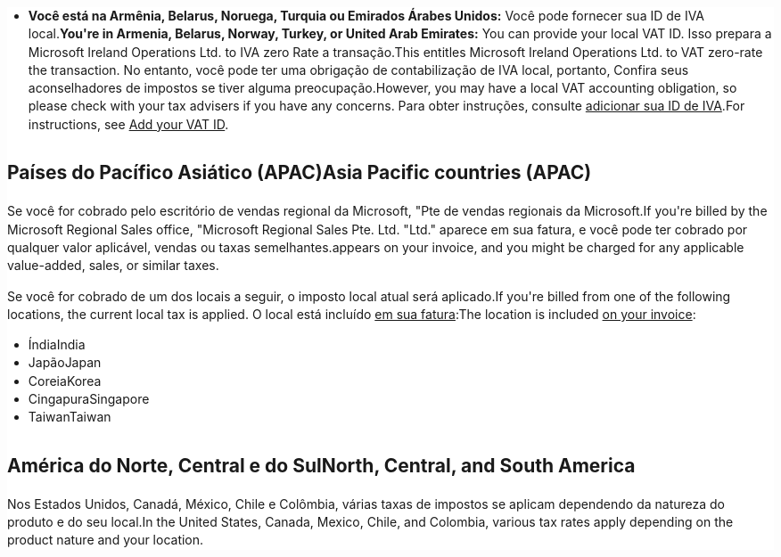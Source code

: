 - <span data-ttu-id="2e4cd-176">**Você está na Armênia, Belarus, Noruega, Turquia ou Emirados Árabes Unidos:** Você pode fornecer sua ID de IVA local.</span><span class="sxs-lookup"><span data-stu-id="2e4cd-176">**You're in Armenia, Belarus, Norway, Turkey, or United Arab Emirates:** You can provide your local VAT ID.</span></span> <span data-ttu-id="2e4cd-177">Isso prepara a Microsoft Ireland Operations Ltd. to IVA zero Rate a transação.</span><span class="sxs-lookup"><span data-stu-id="2e4cd-177">This entitles Microsoft Ireland Operations Ltd. to VAT zero-rate the transaction.</span></span> <span data-ttu-id="2e4cd-178">No entanto, você pode ter uma obrigação de contabilização de IVA local, portanto, Confira seus aconselhadores de impostos se tiver alguma preocupação.</span><span class="sxs-lookup"><span data-stu-id="2e4cd-178">However, you may have a local VAT accounting obligation, so please check with your tax advisers if you have any concerns.</span></span> <span data-ttu-id="2e4cd-179">Para obter instruções, consulte [adicionar sua ID de IVA](#add-your-vat-id).</span><span class="sxs-lookup"><span data-stu-id="2e4cd-179">For instructions, see [Add your VAT ID](#add-your-vat-id).</span></span>

## <a name="asia-pacific-countries-apac"></a><span data-ttu-id="2e4cd-180">Países do Pacífico Asiático (APAC)</span><span class="sxs-lookup"><span data-stu-id="2e4cd-180">Asia Pacific countries (APAC)</span></span>

<span data-ttu-id="2e4cd-181">Se você for cobrado pelo escritório de vendas regional da Microsoft, "Pte de vendas regionais da Microsoft.</span><span class="sxs-lookup"><span data-stu-id="2e4cd-181">If you're billed by the Microsoft Regional Sales office, "Microsoft Regional Sales Pte.</span></span> <span data-ttu-id="2e4cd-182">Ltd. "</span><span class="sxs-lookup"><span data-stu-id="2e4cd-182">Ltd."</span></span> <span data-ttu-id="2e4cd-183">aparece em sua fatura, e você pode ter cobrado por qualquer valor aplicável, vendas ou taxas semelhantes.</span><span class="sxs-lookup"><span data-stu-id="2e4cd-183">appears on your invoice, and you might be charged for any applicable value-added, sales, or similar taxes.</span></span>
  
<span data-ttu-id="2e4cd-184">Se você for cobrado de um dos locais a seguir, o imposto local atual será aplicado.</span><span class="sxs-lookup"><span data-stu-id="2e4cd-184">If you're billed from one of the following locations, the current local tax is applied.</span></span> <span data-ttu-id="2e4cd-185">O local está incluído [em sua fatura](view-your-bill-or-invoice.md):</span><span class="sxs-lookup"><span data-stu-id="2e4cd-185">The location is included [on your invoice](view-your-bill-or-invoice.md):</span></span>
  
- <span data-ttu-id="2e4cd-186">Índia</span><span class="sxs-lookup"><span data-stu-id="2e4cd-186">India</span></span>
- <span data-ttu-id="2e4cd-187">Japão</span><span class="sxs-lookup"><span data-stu-id="2e4cd-187">Japan</span></span>
- <span data-ttu-id="2e4cd-188">Coreia</span><span class="sxs-lookup"><span data-stu-id="2e4cd-188">Korea</span></span>
- <span data-ttu-id="2e4cd-189">Cingapura</span><span class="sxs-lookup"><span data-stu-id="2e4cd-189">Singapore</span></span>
- <span data-ttu-id="2e4cd-190">Taiwan</span><span class="sxs-lookup"><span data-stu-id="2e4cd-190">Taiwan</span></span>

## <a name="north-central-and-south-america"></a><span data-ttu-id="2e4cd-191">América do Norte, Central e do Sul</span><span class="sxs-lookup"><span data-stu-id="2e4cd-191">North, Central, and South America</span></span>

<span data-ttu-id="2e4cd-192">Nos Estados Unidos, Canadá, México, Chile e Colômbia, várias taxas de impostos se aplicam dependendo da natureza do produto e do seu local.</span><span class="sxs-lookup"><span data-stu-id="2e4cd-192">In the United States, Canada, Mexico, Chile, and Colombia, various tax rates apply depending on the product nature and your location.</span></span>
  